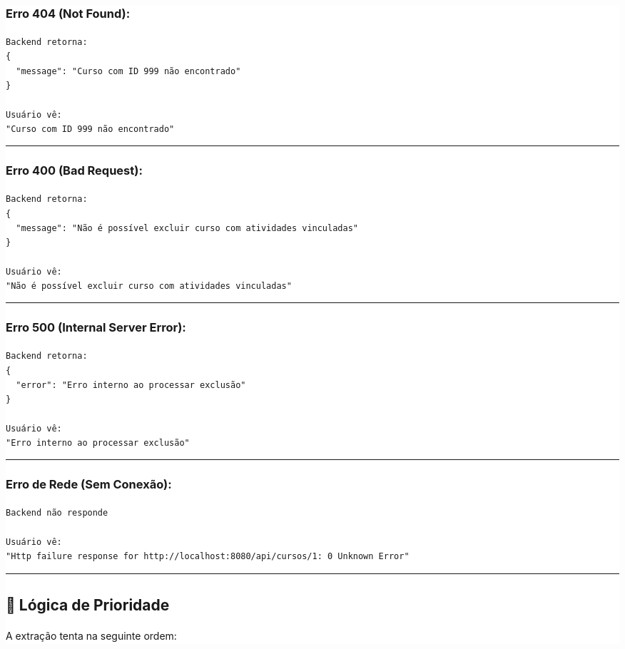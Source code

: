 ### **Erro 404 (Not Found):**
```
Backend retorna:
{
  "message": "Curso com ID 999 não encontrado"
}

Usuário vê:
"Curso com ID 999 não encontrado"
```

---

### **Erro 400 (Bad Request):**
```
Backend retorna:
{
  "message": "Não é possível excluir curso com atividades vinculadas"
}

Usuário vê:
"Não é possível excluir curso com atividades vinculadas"
```

---

### **Erro 500 (Internal Server Error):**
```
Backend retorna:
{
  "error": "Erro interno ao processar exclusão"
}

Usuário vê:
"Erro interno ao processar exclusão"
```

---

### **Erro de Rede (Sem Conexão):**
```
Backend não responde

Usuário vê:
"Http failure response for http://localhost:8080/api/cursos/1: 0 Unknown Error"
```

---

## 🎯 **Lógica de Prioridade**

A extração tenta na seguinte ordem:
